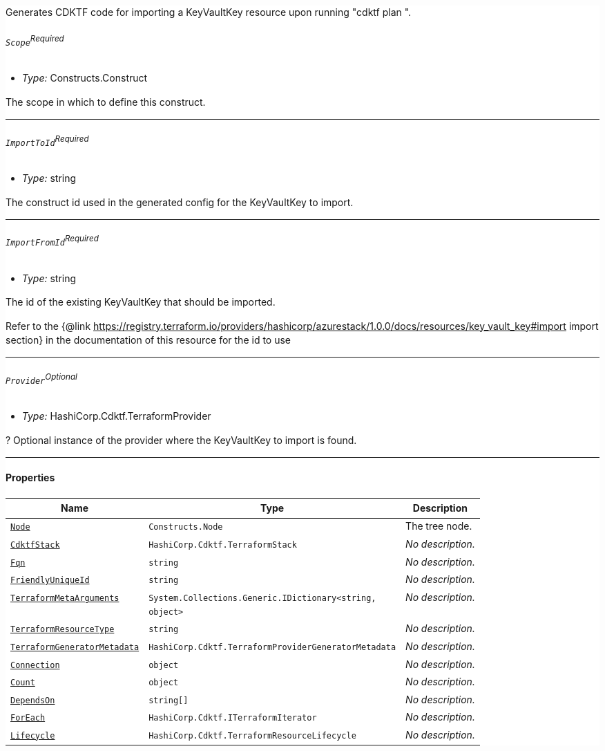 Generates CDKTF code for importing a KeyVaultKey resource upon running "cdktf plan <stack-name>".

###### `Scope`<sup>Required</sup> <a name="Scope" id="@cdktf/provider-azurestack.keyVaultKey.KeyVaultKey.generateConfigForImport.parameter.scope"></a>

- *Type:* Constructs.Construct

The scope in which to define this construct.

---

###### `ImportToId`<sup>Required</sup> <a name="ImportToId" id="@cdktf/provider-azurestack.keyVaultKey.KeyVaultKey.generateConfigForImport.parameter.importToId"></a>

- *Type:* string

The construct id used in the generated config for the KeyVaultKey to import.

---

###### `ImportFromId`<sup>Required</sup> <a name="ImportFromId" id="@cdktf/provider-azurestack.keyVaultKey.KeyVaultKey.generateConfigForImport.parameter.importFromId"></a>

- *Type:* string

The id of the existing KeyVaultKey that should be imported.

Refer to the {@link https://registry.terraform.io/providers/hashicorp/azurestack/1.0.0/docs/resources/key_vault_key#import import section} in the documentation of this resource for the id to use

---

###### `Provider`<sup>Optional</sup> <a name="Provider" id="@cdktf/provider-azurestack.keyVaultKey.KeyVaultKey.generateConfigForImport.parameter.provider"></a>

- *Type:* HashiCorp.Cdktf.TerraformProvider

? Optional instance of the provider where the KeyVaultKey to import is found.

---

#### Properties <a name="Properties" id="Properties"></a>

| **Name** | **Type** | **Description** |
| --- | --- | --- |
| <code><a href="#@cdktf/provider-azurestack.keyVaultKey.KeyVaultKey.property.node">Node</a></code> | <code>Constructs.Node</code> | The tree node. |
| <code><a href="#@cdktf/provider-azurestack.keyVaultKey.KeyVaultKey.property.cdktfStack">CdktfStack</a></code> | <code>HashiCorp.Cdktf.TerraformStack</code> | *No description.* |
| <code><a href="#@cdktf/provider-azurestack.keyVaultKey.KeyVaultKey.property.fqn">Fqn</a></code> | <code>string</code> | *No description.* |
| <code><a href="#@cdktf/provider-azurestack.keyVaultKey.KeyVaultKey.property.friendlyUniqueId">FriendlyUniqueId</a></code> | <code>string</code> | *No description.* |
| <code><a href="#@cdktf/provider-azurestack.keyVaultKey.KeyVaultKey.property.terraformMetaArguments">TerraformMetaArguments</a></code> | <code>System.Collections.Generic.IDictionary<string, object></code> | *No description.* |
| <code><a href="#@cdktf/provider-azurestack.keyVaultKey.KeyVaultKey.property.terraformResourceType">TerraformResourceType</a></code> | <code>string</code> | *No description.* |
| <code><a href="#@cdktf/provider-azurestack.keyVaultKey.KeyVaultKey.property.terraformGeneratorMetadata">TerraformGeneratorMetadata</a></code> | <code>HashiCorp.Cdktf.TerraformProviderGeneratorMetadata</code> | *No description.* |
| <code><a href="#@cdktf/provider-azurestack.keyVaultKey.KeyVaultKey.property.connection">Connection</a></code> | <code>object</code> | *No description.* |
| <code><a href="#@cdktf/provider-azurestack.keyVaultKey.KeyVaultKey.property.count">Count</a></code> | <code>object</code> | *No description.* |
| <code><a href="#@cdktf/provider-azurestack.keyVaultKey.KeyVaultKey.property.dependsOn">DependsOn</a></code> | <code>string[]</code> | *No description.* |
| <code><a href="#@cdktf/provider-azurestack.keyVaultKey.KeyVaultKey.property.forEach">ForEach</a></code> | <code>HashiCorp.Cdktf.ITerraformIterator</code> | *No description.* |
| <code><a href="#@cdktf/provider-azurestack.keyVaultKey.KeyVaultKey.property.lifecycle">Lifecycle</a></code> | <code>HashiCorp.Cdktf.TerraformResourceLifecycle</code> | *No description.* |